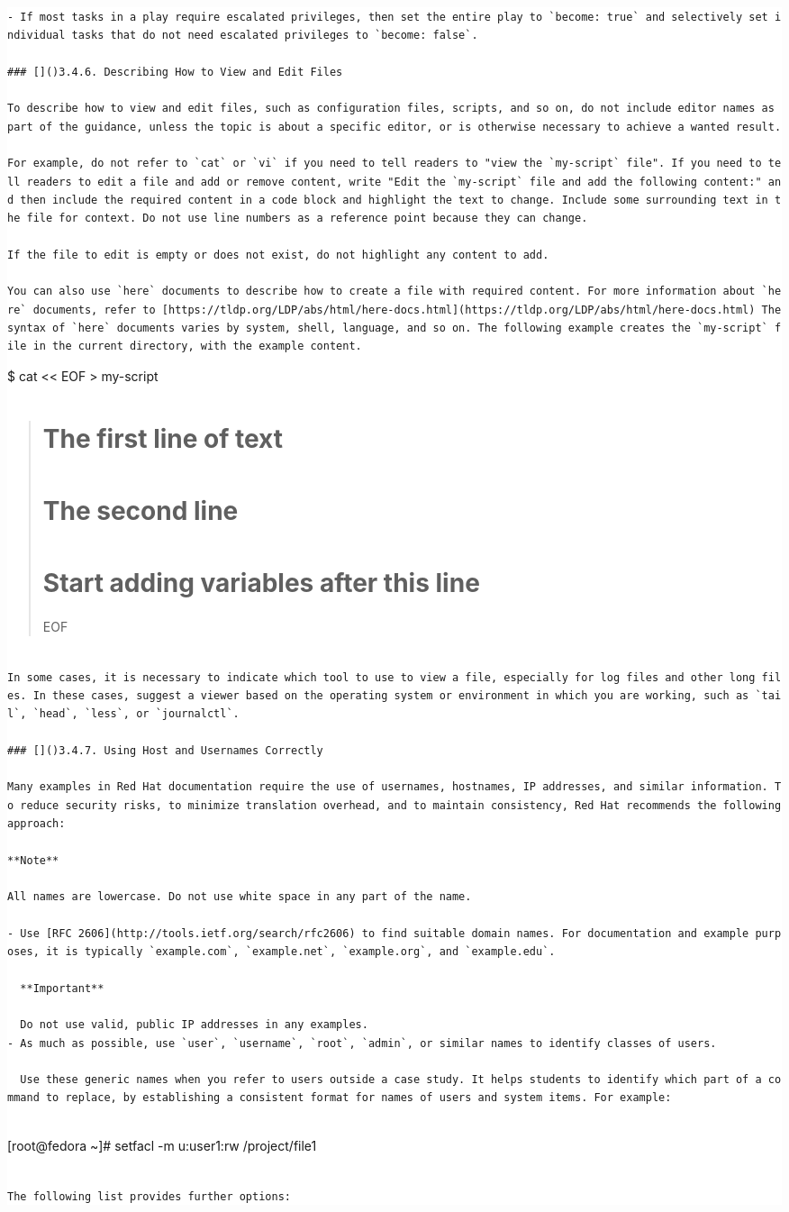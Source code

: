 ```
- If most tasks in a play require escalated privileges, then set the entire play to `become: true` and selectively set individual tasks that do not need escalated privileges to `become: false`.

### [⁠]()3.4.6. Describing How to View and Edit Files

To describe how to view and edit files, such as configuration files, scripts, and so on, do not include editor names as part of the guidance, unless the topic is about a specific editor, or is otherwise necessary to achieve a wanted result.

For example, do not refer to `cat` or `vi` if you need to tell readers to "view the `my-script` file". If you need to tell readers to edit a file and add or remove content, write "Edit the `my-script` file and add the following content:" and then include the required content in a code block and highlight the text to change. Include some surrounding text in the file for context. Do not use line numbers as a reference point because they can change.

If the file to edit is empty or does not exist, do not highlight any content to add.

You can also use `here` documents to describe how to create a file with required content. For more information about `here` documents, refer to [https://tldp.org/LDP/abs/html/here-docs.html](https://tldp.org/LDP/abs/html/here-docs.html) The syntax of `here` documents varies by system, shell, language, and so on. The following example creates the `my-script` file in the current directory, with the example content.

```
$ cat << EOF > my-script
> # The first line of text
> # The second line
> # Start adding variables after this line
> EOF
```

In some cases, it is necessary to indicate which tool to use to view a file, especially for log files and other long files. In these cases, suggest a viewer based on the operating system or environment in which you are working, such as `tail`, `head`, `less`, or `journalctl`.

### [⁠]()3.4.7. Using Host and Usernames Correctly

Many examples in Red Hat documentation require the use of usernames, hostnames, IP addresses, and similar information. To reduce security risks, to minimize translation overhead, and to maintain consistency, Red Hat recommends the following approach:

**Note**

All names are lowercase. Do not use white space in any part of the name.

- Use [RFC 2606](http://tools.ietf.org/search/rfc2606) to find suitable domain names. For documentation and example purposes, it is typically `example.com`, `example.net`, `example.org`, and `example.edu`.
  
  **Important**
  
  Do not use valid, public IP addresses in any examples.
- As much as possible, use `user`, `username`, `root`, `admin`, or similar names to identify classes of users.
  
  Use these generic names when you refer to users outside a case study. It helps students to identify which part of a command to replace, by establishing a consistent format for names of users and system items. For example:
  
  ```
  [root@fedora ~]# setfacl -m u:user1:rw /project/file1
  ```
  
  The following list provides further options:
  ```